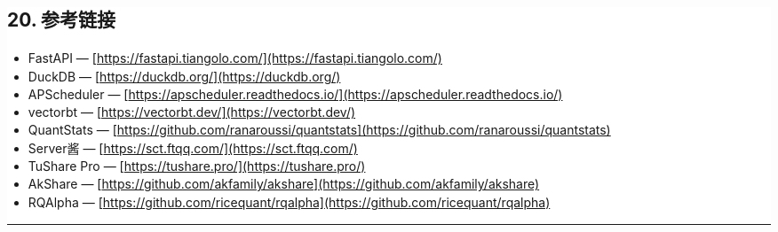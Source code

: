 ## 20. 参考链接

* FastAPI — [https://fastapi.tiangolo.com/](https://fastapi.tiangolo.com/)
* DuckDB — [https://duckdb.org/](https://duckdb.org/)
* APScheduler — [https://apscheduler.readthedocs.io/](https://apscheduler.readthedocs.io/)
* vectorbt — [https://vectorbt.dev/](https://vectorbt.dev/)
* QuantStats — [https://github.com/ranaroussi/quantstats](https://github.com/ranaroussi/quantstats)
* Server酱 — [https://sct.ftqq.com/](https://sct.ftqq.com/)
* TuShare Pro — [https://tushare.pro/](https://tushare.pro/)
* AkShare — [https://github.com/akfamily/akshare](https://github.com/akfamily/akshare)
* RQAlpha — [https://github.com/ricequant/rqalpha](https://github.com/ricequant/rqalpha)

---